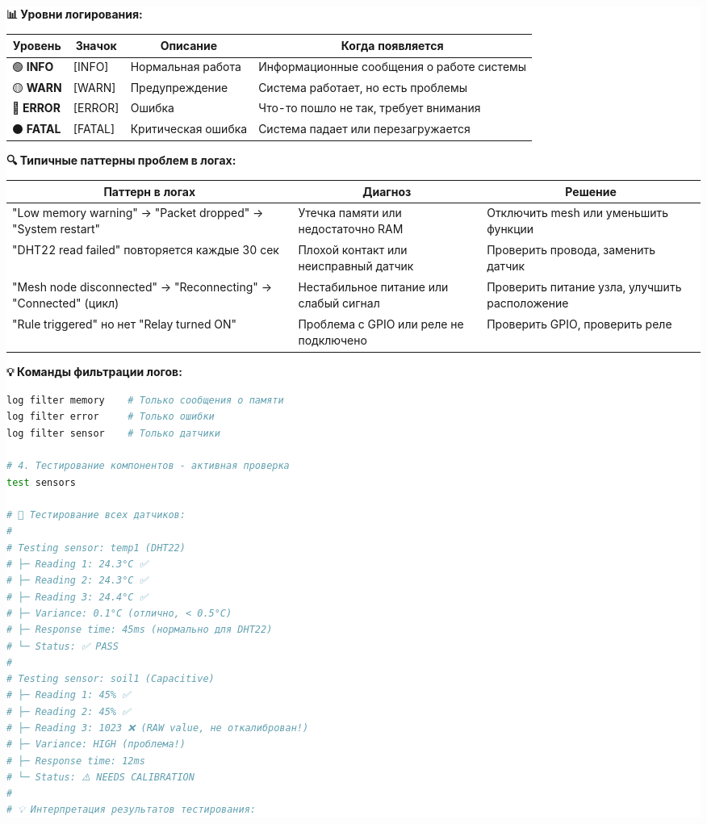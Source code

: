 **📊 Уровни логирования:**

| Уровень | Значок | Описание | Когда появляется |
|---------|--------|----------|------------------|
| 🟢 **INFO** | [INFO] | Нормальная работа | Информационные сообщения о работе системы |
| 🟡 **WARN** | [WARN] | Предупреждение | Система работает, но есть проблемы |
| 🔴 **ERROR** | [ERROR] | Ошибка | Что-то пошло не так, требует внимания |
| ⚫ **FATAL** | [FATAL] | Критическая ошибка | Система падает или перезагружается |

**🔍 Типичные паттерны проблем в логах:**

| Паттерн в логах | Диагноз | Решение |
|-----------------|---------|---------|
| "Low memory warning" → "Packet dropped" → "System restart" | Утечка памяти или недостаточно RAM | Отключить mesh или уменьшить функции |
| "DHT22 read failed" повторяется каждые 30 сек | Плохой контакт или неисправный датчик | Проверить провода, заменить датчик |
| "Mesh node disconnected" → "Reconnecting" → "Connected" (цикл) | Нестабильное питание или слабый сигнал | Проверить питание узла, улучшить расположение |
| "Rule triggered" но нет "Relay turned ON" | Проблема с GPIO или реле не подключено | Проверить GPIO, проверить реле |

**💡 Команды фильтрации логов:**

```bash
log filter memory    # Только сообщения о памяти
log filter error     # Только ошибки
log filter sensor    # Только датчики

# 4. Тестирование компонентов - активная проверка
test sensors

# 🧪 Тестирование всех датчиков:
# 
# Testing sensor: temp1 (DHT22)
# ├─ Reading 1: 24.3°C ✅
# ├─ Reading 2: 24.3°C ✅
# ├─ Reading 3: 24.4°C ✅
# ├─ Variance: 0.1°C (отлично, < 0.5°C)
# ├─ Response time: 45ms (нормально для DHT22)
# └─ Status: ✅ PASS
#
# Testing sensor: soil1 (Capacitive)
# ├─ Reading 1: 45% ✅
# ├─ Reading 2: 45% ✅
# ├─ Reading 3: 1023 ❌ (RAW value, не откалиброван!)
# ├─ Variance: HIGH (проблема!)
# ├─ Response time: 12ms
# └─ Status: ⚠️ NEEDS CALIBRATION
#
# 💡 Интерпретация результатов тестирования:
```
